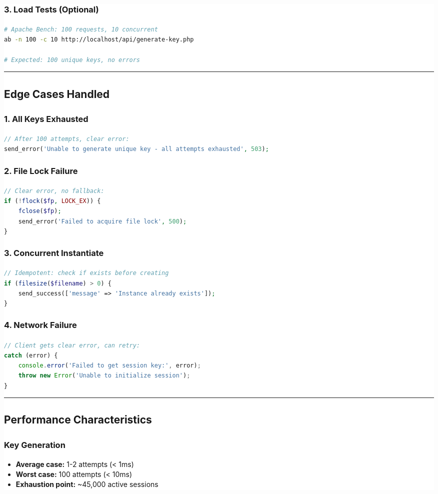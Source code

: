 ### 3. Load Tests (Optional)

```bash
# Apache Bench: 100 requests, 10 concurrent
ab -n 100 -c 10 http://localhost/api/generate-key.php

# Expected: 100 unique keys, no errors
```

---

## Edge Cases Handled

### 1. All Keys Exhausted
```php
// After 100 attempts, clear error:
send_error('Unable to generate unique key - all attempts exhausted', 503);
```

### 2. File Lock Failure
```php
// Clear error, no fallback:
if (!flock($fp, LOCK_EX)) {
    fclose($fp);
    send_error('Failed to acquire file lock', 500);
}
```

### 3. Concurrent Instantiate
```php
// Idempotent: check if exists before creating
if (filesize($filename) > 0) {
    send_success(['message' => 'Instance already exists']);
}
```

### 4. Network Failure
```javascript
// Client gets clear error, can retry:
catch (error) {
    console.error('Failed to get session key:', error);
    throw new Error('Unable to initialize session');
}
```

---

## Performance Characteristics

### Key Generation
- **Average case:** 1-2 attempts (< 1ms)
- **Worst case:** 100 attempts (< 10ms)
- **Exhaustion point:** ~45,000 active sessions
